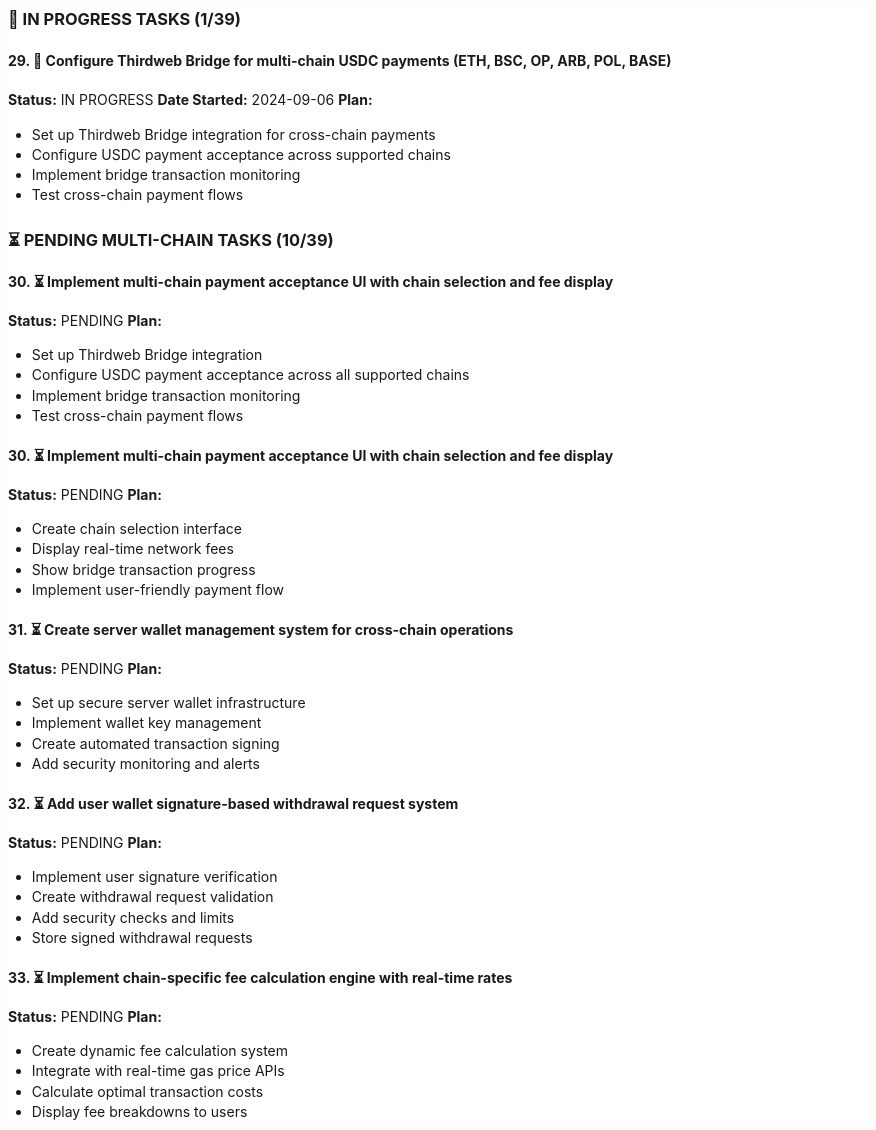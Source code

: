 ### 🔄 IN PROGRESS TASKS (1/39)

#### 29. 🔄 Configure Thirdweb Bridge for multi-chain USDC payments (ETH, BSC, OP, ARB, POL, BASE)
**Status:** IN PROGRESS
**Date Started:** 2024-09-06
**Plan:**
- Set up Thirdweb Bridge integration for cross-chain payments
- Configure USDC payment acceptance across supported chains
- Implement bridge transaction monitoring
- Test cross-chain payment flows

### ⏳ PENDING MULTI-CHAIN TASKS (10/39)

#### 30. ⏳ Implement multi-chain payment acceptance UI with chain selection and fee display
**Status:** PENDING
**Plan:**
- Set up Thirdweb Bridge integration
- Configure USDC payment acceptance across all supported chains
- Implement bridge transaction monitoring
- Test cross-chain payment flows

#### 30. ⏳ Implement multi-chain payment acceptance UI with chain selection and fee display
**Status:** PENDING
**Plan:**
- Create chain selection interface
- Display real-time network fees
- Show bridge transaction progress
- Implement user-friendly payment flow

#### 31. ⏳ Create server wallet management system for cross-chain operations
**Status:** PENDING
**Plan:**
- Set up secure server wallet infrastructure
- Implement wallet key management
- Create automated transaction signing
- Add security monitoring and alerts

#### 32. ⏳ Add user wallet signature-based withdrawal request system
**Status:** PENDING
**Plan:**
- Implement user signature verification
- Create withdrawal request validation
- Add security checks and limits
- Store signed withdrawal requests

#### 33. ⏳ Implement chain-specific fee calculation engine with real-time rates
**Status:** PENDING
**Plan:**
- Create dynamic fee calculation system
- Integrate with real-time gas price APIs
- Calculate optimal transaction costs
- Display fee breakdowns to users

